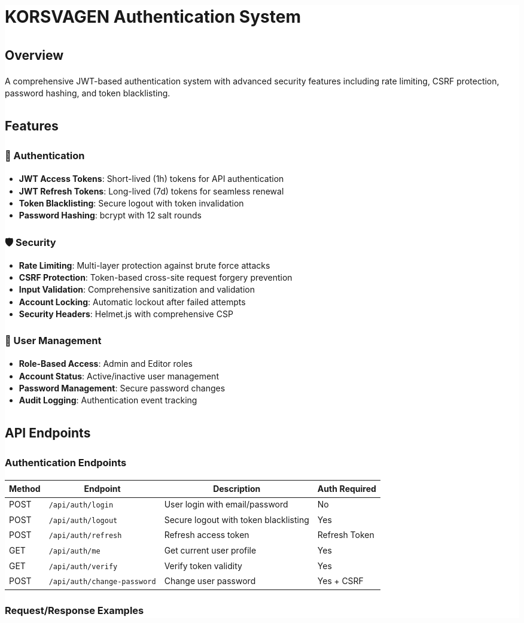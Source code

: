 # KORSVAGEN Authentication System

## Overview

A comprehensive JWT-based authentication system with advanced security features including rate limiting, CSRF protection, password hashing, and token blacklisting.

## Features

### 🔐 Authentication

- **JWT Access Tokens**: Short-lived (1h) tokens for API authentication
- **JWT Refresh Tokens**: Long-lived (7d) tokens for seamless renewal
- **Token Blacklisting**: Secure logout with token invalidation
- **Password Hashing**: bcrypt with 12 salt rounds

### 🛡️ Security

- **Rate Limiting**: Multi-layer protection against brute force attacks
- **CSRF Protection**: Token-based cross-site request forgery prevention
- **Input Validation**: Comprehensive sanitization and validation
- **Account Locking**: Automatic lockout after failed attempts
- **Security Headers**: Helmet.js with comprehensive CSP

### 👥 User Management

- **Role-Based Access**: Admin and Editor roles
- **Account Status**: Active/inactive user management
- **Password Management**: Secure password changes
- **Audit Logging**: Authentication event tracking

## API Endpoints

### Authentication Endpoints

| Method | Endpoint                    | Description                           | Auth Required |
| ------ | --------------------------- | ------------------------------------- | ------------- |
| POST   | `/api/auth/login`           | User login with email/password        | No            |
| POST   | `/api/auth/logout`          | Secure logout with token blacklisting | Yes           |
| POST   | `/api/auth/refresh`         | Refresh access token                  | Refresh Token |
| GET    | `/api/auth/me`              | Get current user profile              | Yes           |
| GET    | `/api/auth/verify`          | Verify token validity                 | Yes           |
| POST   | `/api/auth/change-password` | Change user password                  | Yes + CSRF    |

### Request/Response Examples
